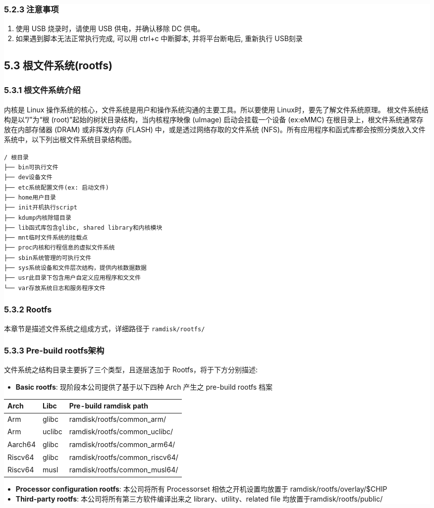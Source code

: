 ### 5.2.3 注意事项
1. 使用 USB 烧录时，请使用 USB 供电，并确认移除 DC 供电。
2. 如果遇到脚本无法正常执行完成, 可以用 ctrl+c 中断脚本, 并将平台断电后, 重新执行 USB刻录

## 5.3 根文件系统(rootfs)
### 5.3.1 根文件系统介绍
内核是 Linux 操作系统的核心，文件系统是用户和操作系统沟通的主要工具。所以要使用 Linux时，要先了解文件系统原理。
根文件系统结构是以”/”为“根 (root)”起始的树状目录结构，当内核程序映像 (uImage) 启动会挂载一个设备 (ex:eMMC) 在根目录上，根文件系统通常存放在内部存储器 (DRAM) 或非挥发内存 (FLASH) 中，或是透过网络存取的文件系统 (NFS)。所有应用程序和函式库都会按照分类放入文件系统中，以下列出根文件系统目录结构图。
```
/ 根目录
├── bin可执行文件
├── dev设备文件
├── etc系统配置文件(ex: 启动文件)
├── home用户目录
├── init开机执行script
├── kdump内核除错目录
├── lib函式库包含glibc, shared library和内核模块
├── mnt临时文件系统的挂载点
├── proc内核和行程信息的虚拟文件系统
├── sbin系统管理的可执行文件
├── sys系统设备和文件层次结构，提供内核数据数据
├── usr此目录下包含用户自定义应用程序和文文件
└── var存放系统日志和服务程序文件
```

### 5.3.2 Rootfs
本章节是描述文件系统之组成方式，详细路径于 `ramdisk/rootfs/`

### 5.3.3 Pre-build rootfs架构
文件系统之结构目录主要拆了三个类型，且逐层迭加于 Rootfs，将于下方分别描述:
- __Basic rootfs__:
现阶段本公司提供了基于以下四种 Arch 产生之 pre-build rootfs 档案

| Arch | Libc |	Pre-build ramdisk path |
|:--------| :---------|:--------|
| Arm | glibc |ramdisk/rootfs/common_arm/|
| Arm | uclibc |ramdisk/rootfs/common_uclibc/|
| Aarch64 | glibc |ramdisk/rootfs/common_arm64/|
| Riscv64| glibc |ramdisk/rootfs/common_riscv64/|
| Riscv64 | musl |ramdisk/rootfs/common_musl64/|
- __Processor configuration rootfs__:
本公司将所有 Processorset 相依之开机设置均放置于 ramdisk/rootfs/overlay/$CHIP
- __Third-party rootfs__:
本公司将所有第三方软件编译出来之 library、utility、related file 均放置于ramdisk/rootfs/public/
